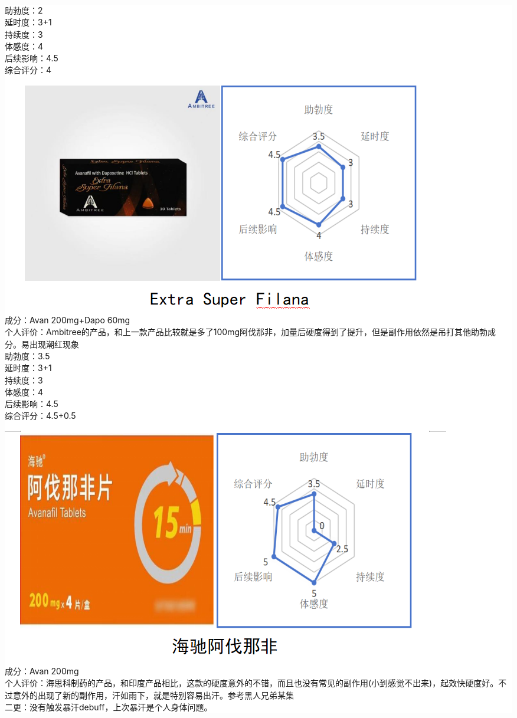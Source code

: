 助勃度：2<br>
延时度：3+1<br>
持续度：3<br>
体感度：4<br>
后续影响：4.5<br>
综合评分：4<br>

![图片描述](readme/avan/1.png)<br>
成分：Avan 200mg+Dapo 60mg<br>
个人评价：Ambitree的产品，和上一款产品比较就是多了100mg阿伐那非，加量后硬度得到了提升，但是副作用依然是吊打其他助勃成分。易出现潮红现象<br>
助勃度：3.5<br>
延时度：3+1<br>
持续度：3<br>
体感度：4<br>
后续影响：4.5<br>
综合评分：4.5+0.5<br>

![图片描述](readme/avan/3.png)<br>
成分：Avan 200mg<br>
个人评价：海思科制药的产品，和印度产品相比，这款的硬度意外的不错，而且也没有常见的副作用(小到感觉不出来)，起效快硬度好。不过意外的出现了新的副作用，汗如雨下，就是特别容易出汗。参考黑人兄弟某集<br>
二更：没有触发暴汗debuff，上次暴汗是个人身体问题。<br>
